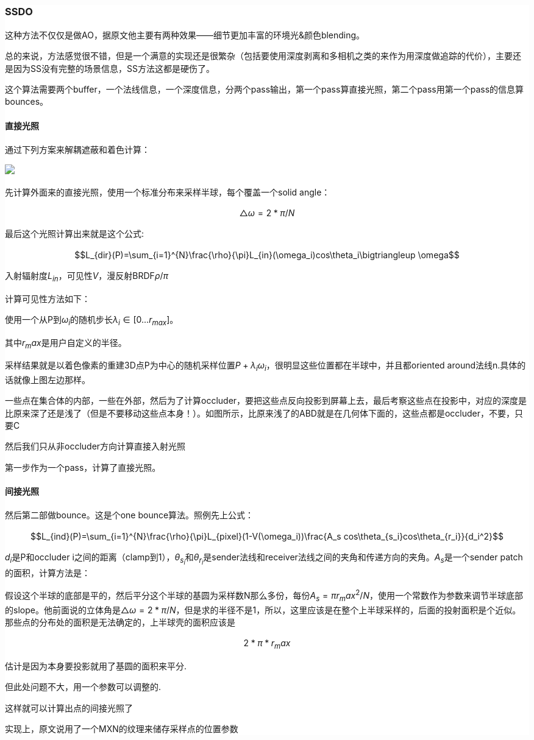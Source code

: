 ### SSDO

这种方法不仅仅是做AO，据原文他主要有两种效果——细节更加丰富的环境光&颜色blending。

总的来说，方法感觉很不错，但是一个满意的实现还是很繁杂（包括要使用深度剥离和多相机之类的来作为用深度做追踪的代价），主要还是因为SS没有完整的场景信息，SS方法这都是硬伤了。

这个算法需要两个buffer，一个法线信息，一个深度信息，分两个pass输出，第一个pass算直接光照，第二个pass用第一个pass的信息算bounces。

#### 直接光照

通过下列方案来解耦遮蔽和着色计算：


![](https://github.com/wubugui/FXXKTracer/raw/master/postpic/a/13-17-48.jpg)

先计算外面来的直接光照，使用一个标准分布来采样半球，每个覆盖一个solid angle：

$$\bigtriangleup \omega = 2*\pi / N$$

最后这个光照计算出来就是这个公式:

$$L_{dir}(P)=\sum_{i=1}^{N}\frac{\rho}{\pi}L_{in}(\omega_i)cos\theta_i\bigtriangleup \omega$$

入射辐射度$L_{in}$，可见性$V$，漫反射BRDF$\rho / \pi$

计算可见性方法如下：

使用一个从P到$\omega_i$的随机步长$\lambda_i \in [0...r_{max}]$。

其中$r_max$是用户自定义的半径。

采样结果就是以着色像素的重建3D点P为中心的随机采样位置$P+\lambda_i\omega_i$，很明显这些位置都在半球中，并且都oriented around法线n.具体的话就像上图左边那样。

一些点在集合体的内部，一些在外部，然后为了计算occluder，要把这些点反向投影到屏幕上去，最后考察这些点在投影中，对应的深度是比原来深了还是浅了（但是不要移动这些点本身！）。如图所示，比原来浅了的ABD就是在几何体下面的，这些点都是occluder，不要，只要C

然后我们只从非occluder方向计算直接入射光照

第一步作为一个pass，计算了直接光照。

#### 间接光照

然后第二部做bounce。这是个one bounce算法。照例先上公式：

$$L_{ind}(P)=\sum_{i=1}^{N}\frac{\rho}{\pi}L_{pixel}(1-V(\omega_i))\frac{A_s cos\theta_{s_i}cos\theta_{r_i}}{d_i^2}$$

$d_i$是P和occluder i之间的距离（clamp到1），$\theta_{s_i}$和$\theta_{r_i}$是sender法线和receiver法线之间的夹角和传递方向的夹角。$A_s$是一个sender patch的面积，计算方法是：

假设这个半球的底部是平的，然后平分这个半球的基圆为采样数N那么多份，每份$A_s=\pi r_max^2 /N$，使用一个常数作为参数来调节半球底部的slope。他前面说的立体角是$\bigtriangleup \omega = 2*\pi / N$，但是求的半径不是1，所以，这里应该是在整个上半球采样的，后面的投射面积是个近似。那些点的分布处的面积是无法确定的，上半球壳的面积应该是

$$2* \pi * r_max$$

估计是因为本身要投影就用了基圆的面积来平分.

但此处问题不大，用一个参数可以调整的.

这样就可以计算出点的间接光照了

实现上，原文说用了一个MXN的纹理来储存采样点的位置参数
